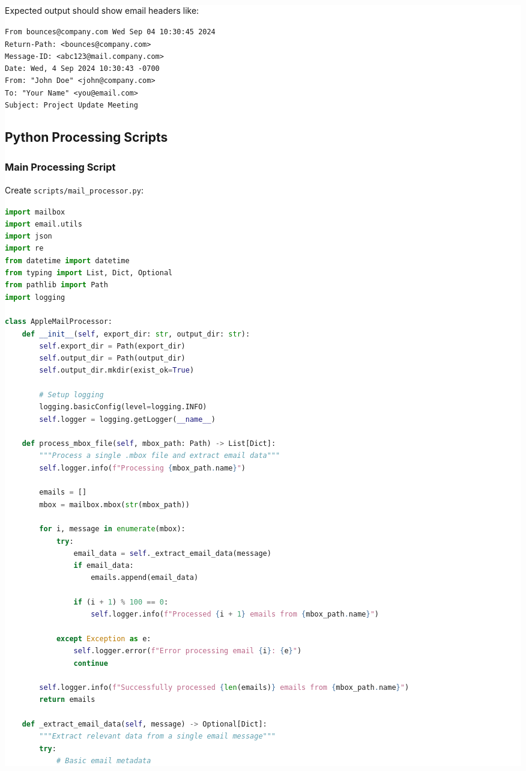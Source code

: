 Expected output should show email headers like:
```
From bounces@company.com Wed Sep 04 10:30:45 2024
Return-Path: <bounces@company.com>
Message-ID: <abc123@mail.company.com>
Date: Wed, 4 Sep 2024 10:30:43 -0700
From: "John Doe" <john@company.com>
To: "Your Name" <you@email.com>
Subject: Project Update Meeting
```

## Python Processing Scripts

### Main Processing Script

Create `scripts/mail_processor.py`:

```python
import mailbox
import email.utils
import json
import re
from datetime import datetime
from typing import List, Dict, Optional
from pathlib import Path
import logging

class AppleMailProcessor:
    def __init__(self, export_dir: str, output_dir: str):
        self.export_dir = Path(export_dir)
        self.output_dir = Path(output_dir)
        self.output_dir.mkdir(exist_ok=True)
        
        # Setup logging
        logging.basicConfig(level=logging.INFO)
        self.logger = logging.getLogger(__name__)
    
    def process_mbox_file(self, mbox_path: Path) -> List[Dict]:
        """Process a single .mbox file and extract email data"""
        self.logger.info(f"Processing {mbox_path.name}")
        
        emails = []
        mbox = mailbox.mbox(str(mbox_path))
        
        for i, message in enumerate(mbox):
            try:
                email_data = self._extract_email_data(message)
                if email_data:
                    emails.append(email_data)
                    
                if (i + 1) % 100 == 0:
                    self.logger.info(f"Processed {i + 1} emails from {mbox_path.name}")
                    
            except Exception as e:
                self.logger.error(f"Error processing email {i}: {e}")
                continue
        
        self.logger.info(f"Successfully processed {len(emails)} emails from {mbox_path.name}")
        return emails
    
    def _extract_email_data(self, message) -> Optional[Dict]:
        """Extract relevant data from a single email message"""
        try:
            # Basic email metadata
```
